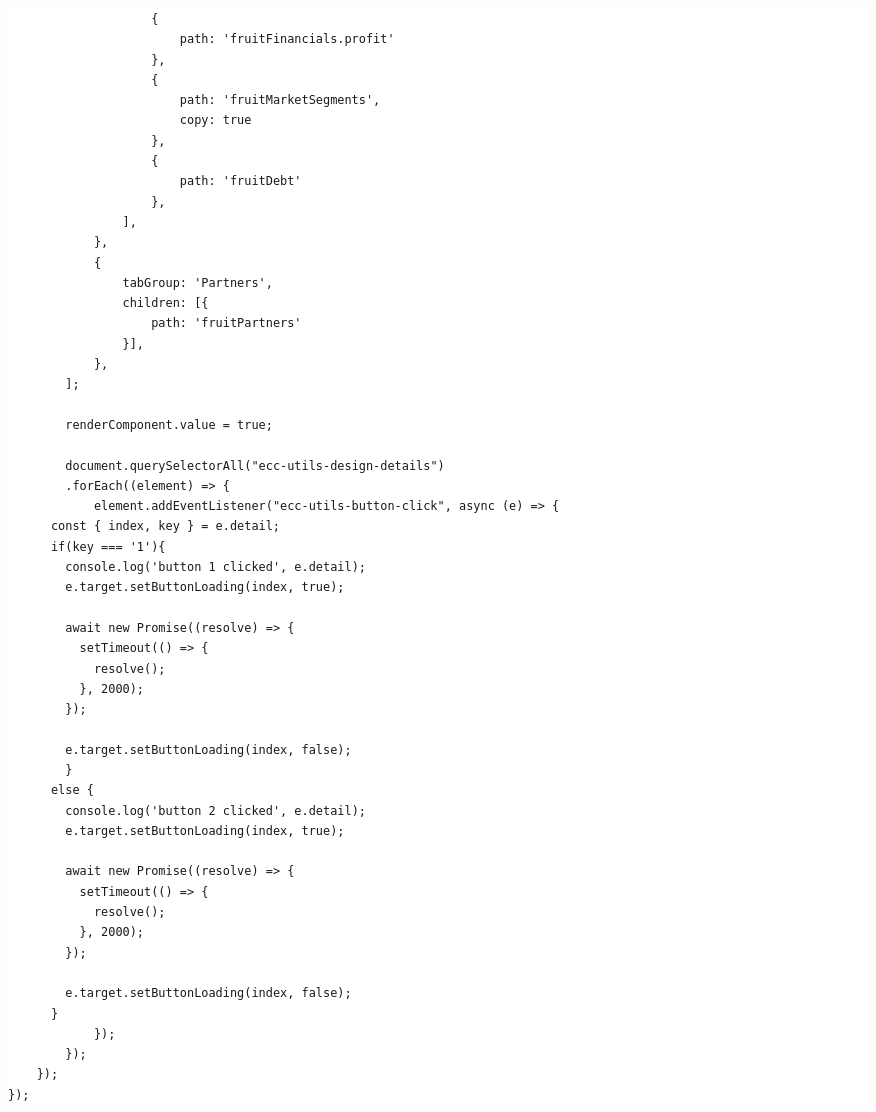 						{
							path: 'fruitFinancials.profit'
						},
						{
							path: 'fruitMarketSegments',
							copy: true
						},
						{
							path: 'fruitDebt'
						},
					],
				},
				{
					tabGroup: 'Partners',
					children: [{
						path: 'fruitPartners'
					}],
				},
			];

			renderComponent.value = true;
			
			document.querySelectorAll("ecc-utils-design-details")
			.forEach((element) => {
				element.addEventListener("ecc-utils-button-click", async (e) => {
          const { index, key } = e.detail;
          if(key === '1'){
            console.log('button 1 clicked', e.detail);
            e.target.setButtonLoading(index, true);
  
            await new Promise((resolve) => {
              setTimeout(() => {
                resolve();
              }, 2000);
            });
  
            e.target.setButtonLoading(index, false);
            }
          else {
            console.log('button 2 clicked', e.detail);
            e.target.setButtonLoading(index, true);
  
            await new Promise((resolve) => {
              setTimeout(() => {
                resolve();
              }, 2000);
            });
  
            e.target.setButtonLoading(index, false);
          }
				});
			});
		});
	});
</script>
<style>
/* Styling for the entire component */
.styled-details-example {
  background-color: #f5f5f5; /* Light grey background */
  padding: var(--sl-spacing-medium);
  border-radius: 8px;
  box-shadow: 0 2px 4px rgba(0, 0, 0, 0.1); /* Soft shadow */
}
